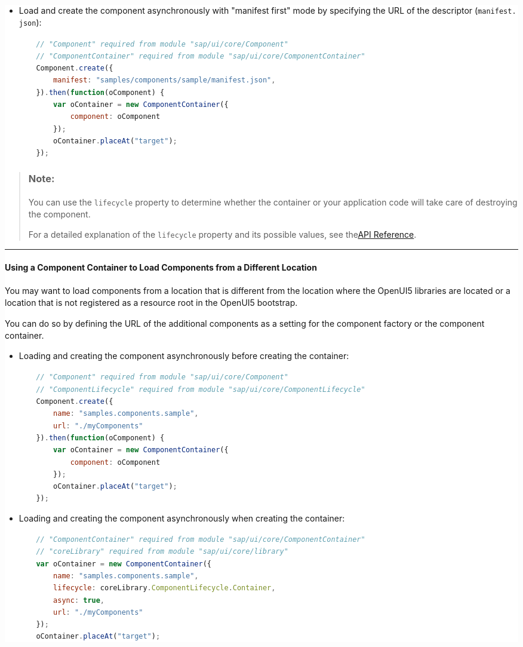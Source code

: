 -   Load and create the component asynchronously with "manifest first" mode by specifying the URL of the descriptor \(`manifest.json`\):

    ```js
    	// "Component" required from module "sap/ui/core/Component"
    	// "ComponentContainer" required from module "sap/ui/core/ComponentContainer"
    	Component.create({
    		manifest: "samples/components/sample/manifest.json",
    	}).then(function(oComponent) {
    		var oContainer = new ComponentContainer({
    			component: oComponent
    		});
    		oContainer.placeAt("target");
    	});
    ```


> ### Note:  
> You can use the `lifecycle` property to determine whether the container or your application code will take care of destroying the component.
> 
> For a detailed explanation of the `lifecycle` property and its possible values, see the[API Reference](https://sdk.openui5.org/api/sap.ui.core.ComponentContainer%23controlProperties).

***

#### Using a Component Container to Load Components from a Different Location

You may want to load components from a location that is different from the location where the OpenUI5 libraries are located or a location that is not registered as a resource root in the OpenUI5 bootstrap.

You can do so by defining the URL of the additional components as a setting for the component factory or the component container.

-   Loading and creating the component asynchronously before creating the container:

    ```js
    	// "Component" required from module "sap/ui/core/Component"
    	// "ComponentLifecycle" required from module "sap/ui/core/ComponentLifecycle"
    	Component.create({
    		name: "samples.components.sample",
    		url: "./myComponents"
    	}).then(function(oComponent) {
    		var oContainer = new ComponentContainer({
    			component: oComponent
    		});
    		oContainer.placeAt("target");
    	});
    ```

-   Loading and creating the component asynchronously when creating the container:

    ```js
    	// "ComponentContainer" required from module "sap/ui/core/ComponentContainer"
    	// "coreLibrary" required from module "sap/ui/core/library"
    	var oContainer = new ComponentContainer({
    		name: "samples.components.sample",
    		lifecycle: coreLibrary.ComponentLifecycle.Container,
    		async: true,
    		url: "./myComponents"
    	});
    	oContainer.placeAt("target");
    ```
